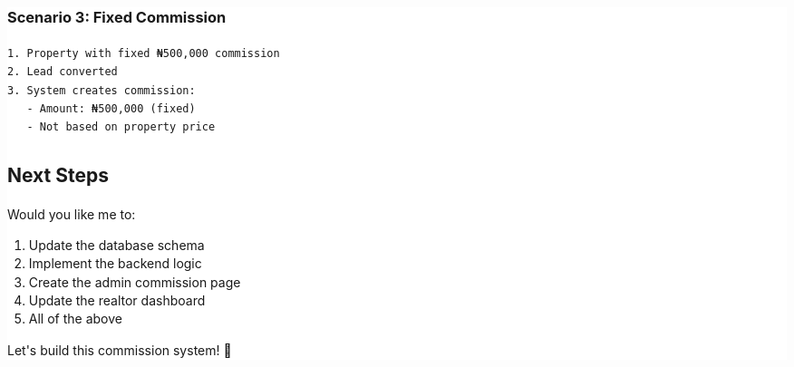 ### Scenario 3: Fixed Commission
```
1. Property with fixed ₦500,000 commission
2. Lead converted
3. System creates commission:
   - Amount: ₦500,000 (fixed)
   - Not based on property price
```

## Next Steps

Would you like me to:
1. Update the database schema
2. Implement the backend logic
3. Create the admin commission page
4. Update the realtor dashboard
5. All of the above

Let's build this commission system! 🚀
